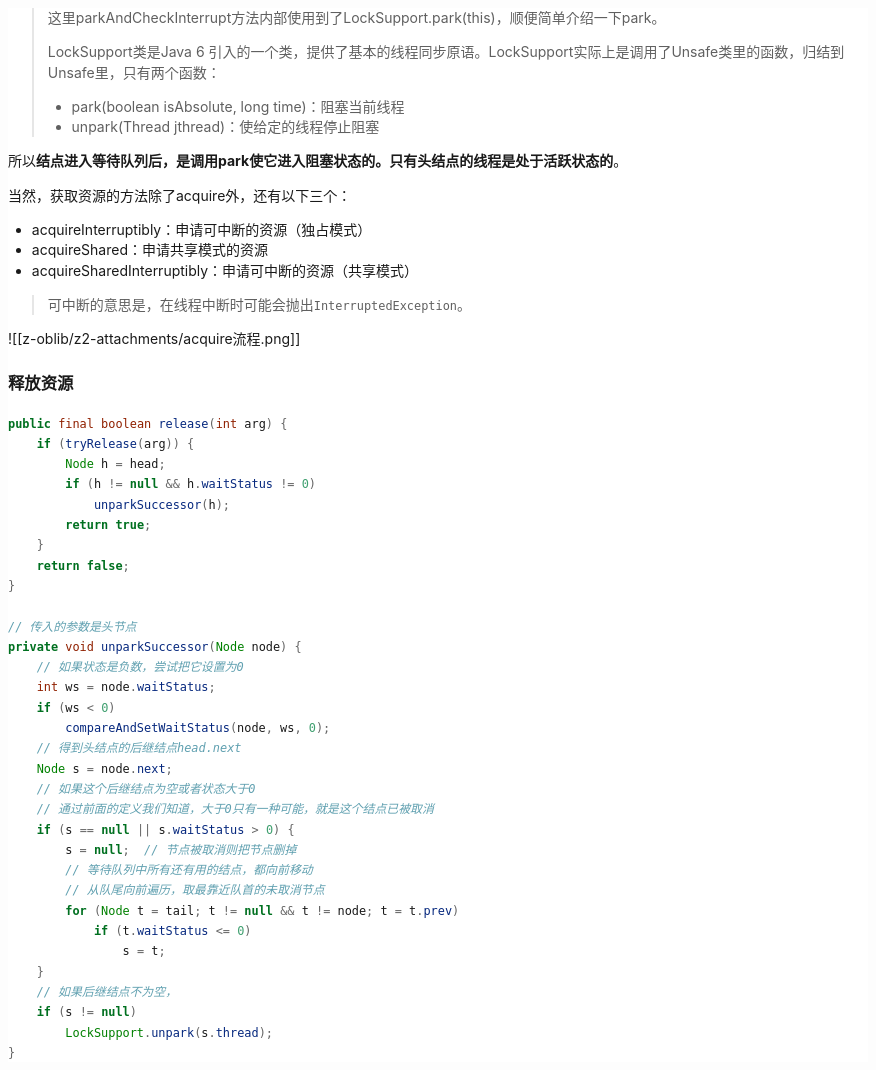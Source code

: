 > 这里parkAndCheckInterrupt方法内部使用到了LockSupport.park(this)，顺便简单介绍一下park。
> 
> LockSupport类是Java 6 引入的一个类，提供了基本的线程同步原语。LockSupport实际上是调用了Unsafe类里的函数，归结到Unsafe里，只有两个函数：
> 
> -   park(boolean isAbsolute, long time)：阻塞当前线程
> -   unpark(Thread jthread)：使给定的线程停止阻塞

所以**结点进入等待队列后，是调用park使它进入阻塞状态的。只有头结点的线程是处于活跃状态的**。

当然，获取资源的方法除了acquire外，还有以下三个：
- acquireInterruptibly：申请可中断的资源（独占模式）
- acquireShared：申请共享模式的资源
- acquireSharedInterruptibly：申请可中断的资源（共享模式）

> 可中断的意思是，在线程中断时可能会抛出`InterruptedException`。

![[z-oblib/z2-attachments/acquire流程.png]]

###  释放资源

```java
public final boolean release(int arg) {
    if (tryRelease(arg)) {
        Node h = head;
        if (h != null && h.waitStatus != 0)
            unparkSuccessor(h);
        return true;
    }
    return false;
}

// 传入的参数是头节点
private void unparkSuccessor(Node node) {
    // 如果状态是负数，尝试把它设置为0
    int ws = node.waitStatus;
    if (ws < 0)
        compareAndSetWaitStatus(node, ws, 0);
    // 得到头结点的后继结点head.next
    Node s = node.next;
    // 如果这个后继结点为空或者状态大于0
    // 通过前面的定义我们知道，大于0只有一种可能，就是这个结点已被取消
    if (s == null || s.waitStatus > 0) {
        s = null;  // 节点被取消则把节点删掉
        // 等待队列中所有还有用的结点，都向前移动
        // 从队尾向前遍历，取最靠近队首的未取消节点
        for (Node t = tail; t != null && t != node; t = t.prev)
            if (t.waitStatus <= 0)
                s = t;
    }
    // 如果后继结点不为空，
    if (s != null)
        LockSupport.unpark(s.thread);
}
```

